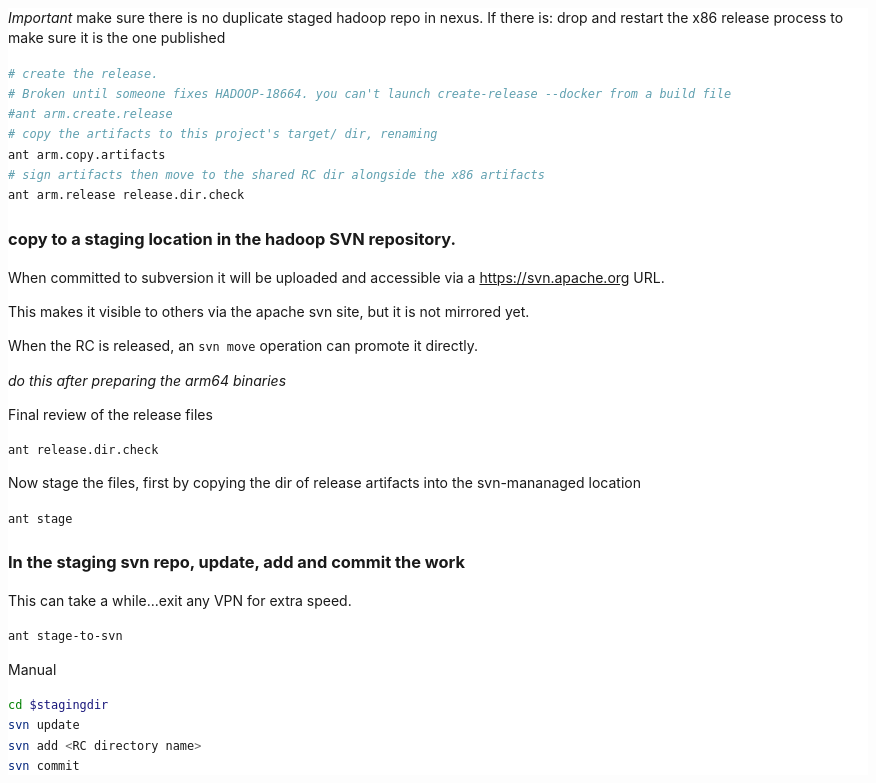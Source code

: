 *Important* make sure there is no duplicate staged hadoop repo in nexus.
If there is: drop and restart the x86 release process to make sure it is the one published


```bash
# create the release.
# Broken until someone fixes HADOOP-18664. you can't launch create-release --docker from a build file
#ant arm.create.release
# copy the artifacts to this project's target/ dir, renaming
ant arm.copy.artifacts
# sign artifacts then move to the shared RC dir alongside the x86 artifacts
ant arm.release release.dir.check
```


### copy to a staging location in the hadoop SVN repository.

When committed to subversion it will be uploaded and accessible via a
https://svn.apache.org URL.


This makes it visible to others via the apache svn site, but it
is not mirrored yet.

When the RC is released, an `svn move` operation can promote it
directly.


*do this after preparing the arm64 binaries*

Final review of the release files
```bash
ant release.dir.check
```

Now stage the files, first by copying the dir of release artifacts
into the svn-mananaged location
```bash
ant stage
```

### In the staging svn repo, update, add and commit the work

This can take a while...exit any VPN for extra speed.


```bash
ant stage-to-svn
```

Manual
```bash
cd $stagingdir
svn update
svn add <RC directory name>
svn commit
```
